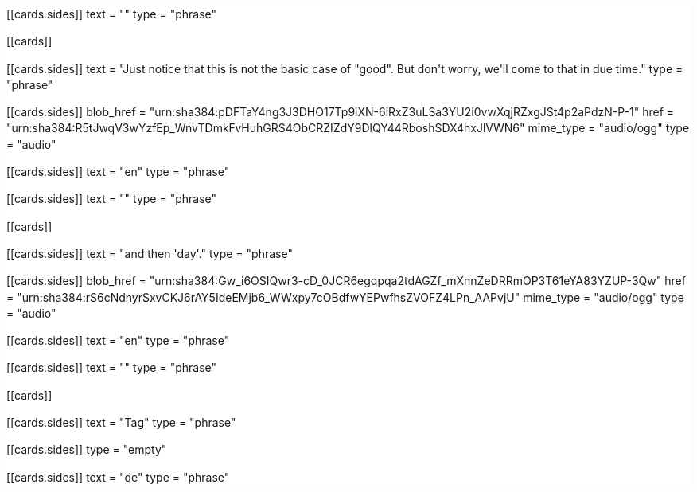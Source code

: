 [[cards.sides]]
text = ""
type = "phrase"

[[cards]]

[[cards.sides]]
text = "Just notice that this is not the basic case of \"good\". But don't worry, we'll come to that in due time."
type = "phrase"

[[cards.sides]]
blob_href = "urn:sha384:pDFTaY4ng3J3DHO17Tp9iXN-6iRxZ3uLSa3YU2i0vwXqjRZxgJSt4p2aPdzN-P-1"
href = "urn:sha384:R5tJwqV3wYzfEp_WnvTDmkFvHuhGRS4ObCRZIZdY9DlQY44RboshSDX4hxJlVWN6"
mime_type = "audio/ogg"
type = "audio"

[[cards.sides]]
text = "en"
type = "phrase"

[[cards.sides]]
text = ""
type = "phrase"

[[cards]]

[[cards.sides]]
text = "and then 'day'."
type = "phrase"

[[cards.sides]]
blob_href = "urn:sha384:Gw_i6OSIQwr3-cD_0JCR6egqpqa2tdAGZf_mXnnZeDRRmOP3T61eYA83YZUP-3Qw"
href = "urn:sha384:rS6cNdnyrSxvCKJ6rAY5IdeEMjb6_WWxpy7cOBdfwYEPwfhsZVOFZ4LPn_AAPvjU"
mime_type = "audio/ogg"
type = "audio"

[[cards.sides]]
text = "en"
type = "phrase"

[[cards.sides]]
text = ""
type = "phrase"

[[cards]]

[[cards.sides]]
text = "Tag"
type = "phrase"

[[cards.sides]]
type = "empty"

[[cards.sides]]
text = "de"
type = "phrase"
